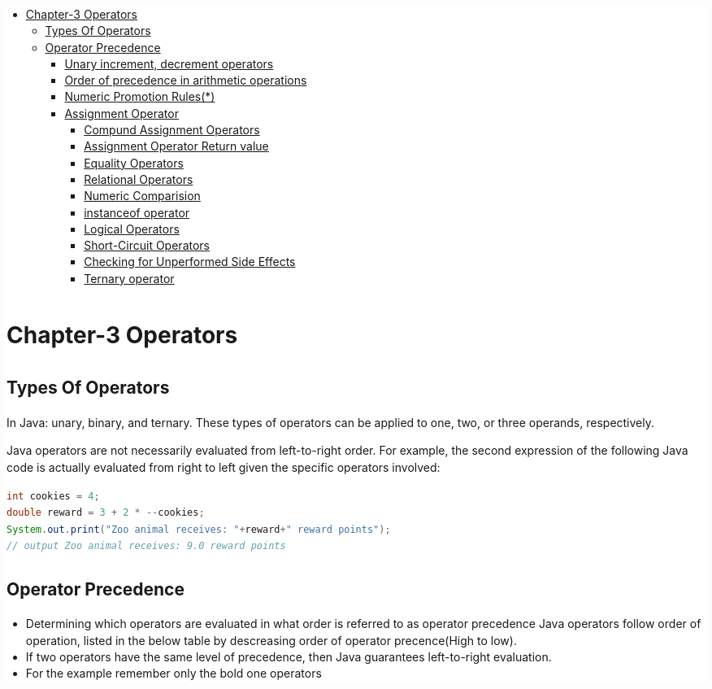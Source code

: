 - [Chapter-3 Operators](#chapter-3-operators)
  - [Types Of Operators](#types-of-operators)
  - [Operator Precedence](#operator-precedence)
      - [Unary increment, decrement operators](#unary-increment-decrement-operators)
      - [Order of precedence in arithmetic operations](#order-of-precedence-in-arithmetic-operations)
    - [Numeric Promotion Rules(\*)](#numeric-promotion-rules)
    - [Assignment Operator](#assignment-operator)
      - [Compund Assignment Operators](#compund-assignment-operators)
      - [Assignment Operator Return value](#assignment-operator-return-value)
      - [Equality Operators](#equality-operators)
      - [Relational Operators](#relational-operators)
      - [Numeric Comparision](#numeric-comparision)
      - [instanceof operator](#instanceof-operator)
      - [Logical Operators](#logical-operators)
      - [Short-Circuit Operators](#short-circuit-operators)
      - [Checking for Unperformed Side Effects](#checking-for-unperformed-side-effects)
      - [Ternary operator](#ternary-operator)

# Chapter-3 Operators

## Types Of Operators
In Java: unary, binary, and ternary. These types of operators can be applied to one, two, or three operands, respectively.   

Java operators are not necessarily evaluated from left-to-right order. For example, the second expression of the following Java code is actually evaluated from right to left given the specific operators involved:

```java
int cookies = 4;
double reward = 3 + 2 * --cookies;
System.out.print("Zoo animal receives: "+reward+" reward points");
// output Zoo animal receives: 9.0 reward points
```
## Operator Precedence
- Determining which operators are evaluated in what order is referred to as operator precedence
Java operators follow order of operation, listed in the below table by descreasing order of operator precence(High to low).
- If two operators have the same level of precedence, then Java guarantees left-to-right evaluation.
- For the example remember only the bold one operators